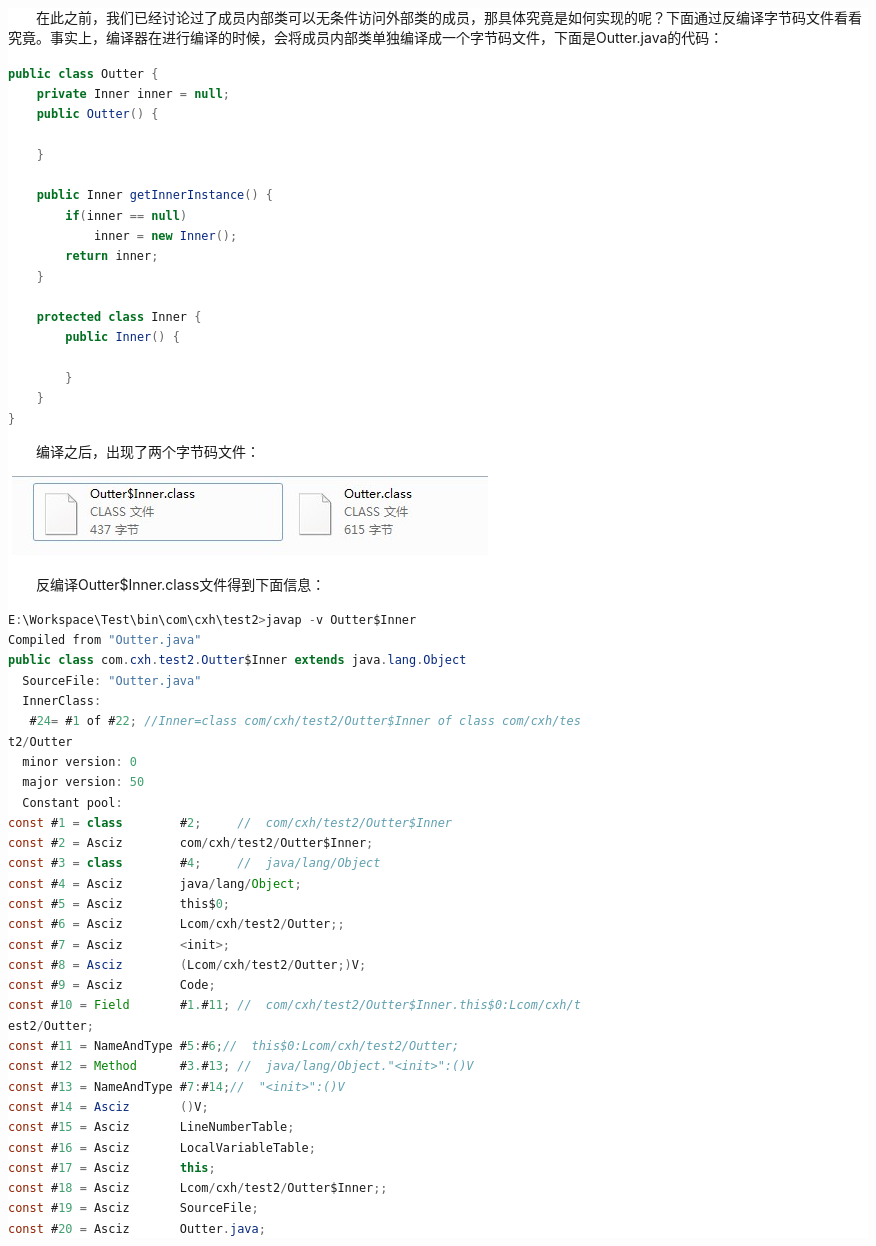 　　在此之前，我们已经讨论过了成员内部类可以无条件访问外部类的成员，那具体究竟是如何实现的呢？下面通过反编译字节码文件看看究竟。事实上，编译器在进行编译的时候，会将成员内部类单独编译成一个字节码文件，下面是Outter.java的代码：

```Java
public class Outter {
    private Inner inner = null;
    public Outter() {
         
    }
     
    public Inner getInnerInstance() {
        if(inner == null)
            inner = new Inner();
        return inner;
    }
      
    protected class Inner {
        public Inner() {
             
        }
    }
}
```

　　编译之后，出现了两个字节码文件：

​	![两个字节码文件](两个字节码文件.jpg)

　　反编译Outter$Inner.class文件得到下面信息：

```Java
E:\Workspace\Test\bin\com\cxh\test2>javap -v Outter$Inner
Compiled from "Outter.java"
public class com.cxh.test2.Outter$Inner extends java.lang.Object
  SourceFile: "Outter.java"
  InnerClass:
   #24= #1 of #22; //Inner=class com/cxh/test2/Outter$Inner of class com/cxh/tes
t2/Outter
  minor version: 0
  major version: 50
  Constant pool:
const #1 = class        #2;     //  com/cxh/test2/Outter$Inner
const #2 = Asciz        com/cxh/test2/Outter$Inner;
const #3 = class        #4;     //  java/lang/Object
const #4 = Asciz        java/lang/Object;
const #5 = Asciz        this$0;
const #6 = Asciz        Lcom/cxh/test2/Outter;;
const #7 = Asciz        <init>;
const #8 = Asciz        (Lcom/cxh/test2/Outter;)V;
const #9 = Asciz        Code;
const #10 = Field       #1.#11; //  com/cxh/test2/Outter$Inner.this$0:Lcom/cxh/t
est2/Outter;
const #11 = NameAndType #5:#6;//  this$0:Lcom/cxh/test2/Outter;
const #12 = Method      #3.#13; //  java/lang/Object."<init>":()V
const #13 = NameAndType #7:#14;//  "<init>":()V
const #14 = Asciz       ()V;
const #15 = Asciz       LineNumberTable;
const #16 = Asciz       LocalVariableTable;
const #17 = Asciz       this;
const #18 = Asciz       Lcom/cxh/test2/Outter$Inner;;
const #19 = Asciz       SourceFile;
const #20 = Asciz       Outter.java;
```